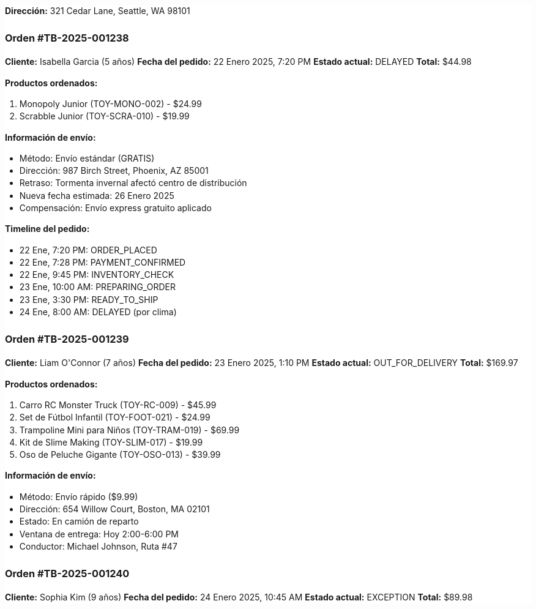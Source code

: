 **Dirección:** 321 Cedar Lane, Seattle, WA 98101

### Orden #TB-2025-001238
**Cliente:** Isabella Garcia (5 años)
**Fecha del pedido:** 22 Enero 2025, 7:20 PM
**Estado actual:** DELAYED
**Total:** $44.98

**Productos ordenados:**
1. Monopoly Junior (TOY-MONO-002) - $24.99
2. Scrabble Junior (TOY-SCRA-010) - $19.99

**Información de envío:**
- Método: Envío estándar (GRATIS)
- Dirección: 987 Birch Street, Phoenix, AZ 85001
- Retraso: Tormenta invernal afectó centro de distribución
- Nueva fecha estimada: 26 Enero 2025
- Compensación: Envío express gratuito aplicado

**Timeline del pedido:**
- 22 Ene, 7:20 PM: ORDER_PLACED
- 22 Ene, 7:28 PM: PAYMENT_CONFIRMED
- 22 Ene, 9:45 PM: INVENTORY_CHECK
- 23 Ene, 10:00 AM: PREPARING_ORDER
- 23 Ene, 3:30 PM: READY_TO_SHIP
- 24 Ene, 8:00 AM: DELAYED (por clima)

### Orden #TB-2025-001239
**Cliente:** Liam O'Connor (7 años)
**Fecha del pedido:** 23 Enero 2025, 1:10 PM
**Estado actual:** OUT_FOR_DELIVERY
**Total:** $169.97

**Productos ordenados:**
1. Carro RC Monster Truck (TOY-RC-009) - $45.99
2. Set de Fútbol Infantil (TOY-FOOT-021) - $24.99
3. Trampoline Mini para Niños (TOY-TRAM-019) - $69.99
4. Kit de Slime Making (TOY-SLIM-017) - $19.99
5. Oso de Peluche Gigante (TOY-OSO-013) - $39.99

**Información de envío:**
- Método: Envío rápido ($9.99)
- Dirección: 654 Willow Court, Boston, MA 02101
- Estado: En camión de reparto
- Ventana de entrega: Hoy 2:00-6:00 PM
- Conductor: Michael Johnson, Ruta #47

### Orden #TB-2025-001240
**Cliente:** Sophia Kim (9 años)
**Fecha del pedido:** 24 Enero 2025, 10:45 AM
**Estado actual:** EXCEPTION
**Total:** $89.98
